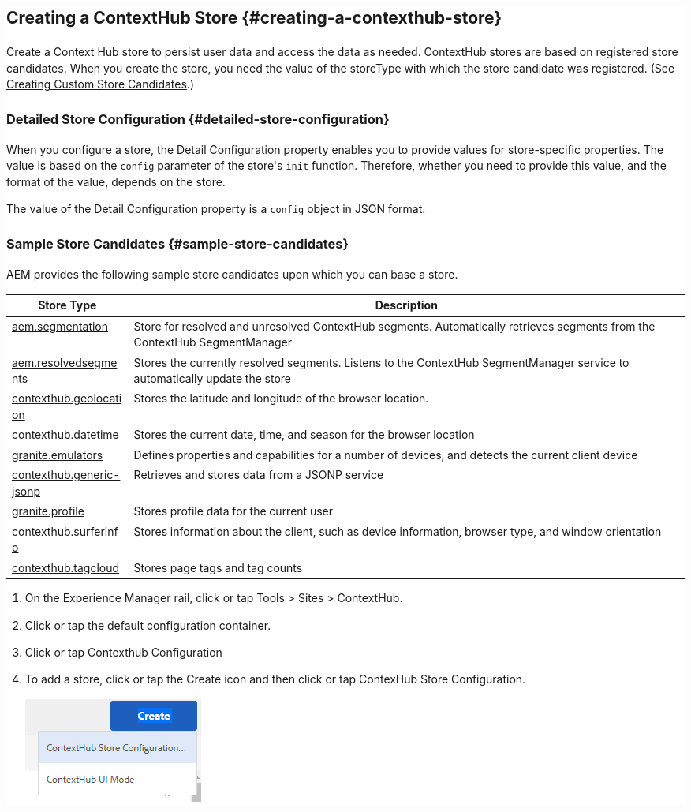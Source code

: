 ## Creating a ContextHub Store {#creating-a-contexthub-store}

Create a Context Hub store to persist user data and access the data as needed. ContextHub stores are based on registered store candidates. When you create the store, you need the value of the storeType with which the store candidate was registered. (See [Creating Custom Store Candidates](/help/sites-developing/ch-extend.md#creating-custom-store-candidates).)

### Detailed Store Configuration {#detailed-store-configuration}

When you configure a store, the Detail Configuration property enables you to provide values for store-specific properties. The value is based on the `config` parameter of the store's `init` function. Therefore, whether you need to provide this value, and the format of the value, depends on the store.

The value of the Detail Configuration property is a `config` object in JSON format.

### Sample Store Candidates {#sample-store-candidates}

AEM provides the following sample store candidates upon which you can base a store.

| Store Type |Description |
|---|---|
| [aem.segmentation](/help/sites-developing/ch-samplestores.md#aem-segmentation-sample-store-candidate) |Store for resolved and unresolved ContextHub segments. Automatically retrieves segments from the ContextHub SegmentManager |
| [aem.resolvedsegments](/help/sites-developing/ch-samplestores.md#aem-resolvedsegments-sample-store-candidate) |Stores the currently resolved segments. Listens to the ContextHub SegmentManager service to automatically update the store |
| [contexthub.geolocation](/help/sites-developing/ch-samplestores.md#contexthub-geolocation-sample-store-candidate) |Stores the latitude and longitude of the browser location. |
| [contexthub.datetime](/help/sites-developing/ch-samplestores.md#contexthub-datetime-sample-store-candidate) |Stores the current date, time, and season for the browser location |
| [granite.emulators](/help/sites-developing/ch-samplestores.md#granite-emulators-sample-store-candidate) |Defines properties and capabilities for a number of devices, and detects the current client device |
| [contexthub.generic-jsonp](/help/sites-developing/ch-samplestores.md#contexthub-generic-jsonp-sample-store-candidate) |Retrieves and stores data from a JSONP service |
| [granite.profile](/help/sites-developing/ch-samplestores.md#granite-profile-sample-store-candidate) |Stores profile data for the current user |
| [contexthub.surferinfo](/help/sites-developing/ch-samplestores.md#contexthub-surferinfo-sample-store-candidate) |Stores information about the client, such as device information, browser type, and window orientation |
| [contexthub.tagcloud](/help/sites-developing/ch-samplestores.md#contexthub-tagcloud-sample-data-store) |Stores page tags and tag counts |

1. On the Experience Manager rail, click or tap Tools &gt; Sites &gt; ContextHub.
1. Click or tap the default configuration container.
1. Click or tap Contexthub Configuration
1. To add a store, click or tap the Create icon and then click or tap ContexHub Store Configuration.

   ![chlimage_1-322](assets/chlimage_1-322.png)
